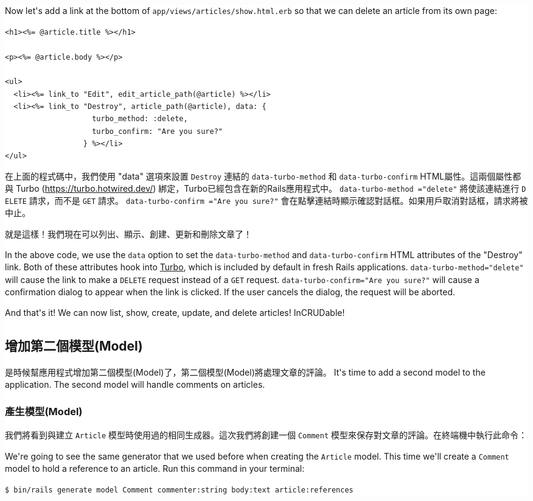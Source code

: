 Now let's add a link at the bottom of `app/views/articles/show.html.erb` so that
we can delete an article from its own page:

```html+erb
<h1><%= @article.title %></h1>

<p><%= @article.body %></p>

<ul>
  <li><%= link_to "Edit", edit_article_path(@article) %></li>
  <li><%= link_to "Destroy", article_path(@article), data: {
                    turbo_method: :delete,
                    turbo_confirm: "Are you sure?"
                  } %></li>
</ul>
```

在上面的程式碼中，我們使用 "data" 選項來設置 `Destroy` 連結的 `data-turbo-method` 和 `data-turbo-confirm` HTML屬性。這兩個屬性都與 Turb​​o (https://turbo.hotwired.dev/) 綁定，Turb​​o已經包含在新的Rails應用程式中。 `data-turbo-method ="delete"` 將使該連結進行 `DELETE` 請求，而不是 `GET` 請求。 `data-turbo-confirm ="Are you sure?"` 會在點擊連結時顯示確認對話框。如果用戶取消對話框，請求將被中止。

就是這樣！我們現在可以列出、顯示、創建、更新和刪除文章了！


In the above code, we use the `data` option to set the `data-turbo-method` and
`data-turbo-confirm` HTML attributes of the "Destroy" link. Both of these
attributes hook into [Turbo](https://turbo.hotwired.dev/), which is included by
default in fresh Rails applications. `data-turbo-method="delete"` will cause the
link to make a `DELETE` request instead of a `GET` request.
`data-turbo-confirm="Are you sure?"` will cause a confirmation dialog to appear
when the link is clicked. If the user cancels the dialog, the request will be
aborted.

And that's it! We can now list, show, create, update, and delete articles!
InCRUDable!

增加第二個模型(Model)
---------------------

是時候幫應用程式增加第二個模型(Model)了，第二個模型(Model)將處理文章的評論。
It's time to add a second model to the application. The second model will handle comments on articles.

### 產生模型(Model)


我們將看到與建立 `Article` 模型時使用過的相同生成器。這次我們將創建一個 `Comment` 模型來保存對文章的評論。在終端機中執行此命令：

We're going to see the same generator that we used before when creating
the `Article` model. This time we'll create a `Comment` model to hold a
reference to an article. Run this command in your terminal:

```bash
$ bin/rails generate model Comment commenter:string body:text article:references
```
